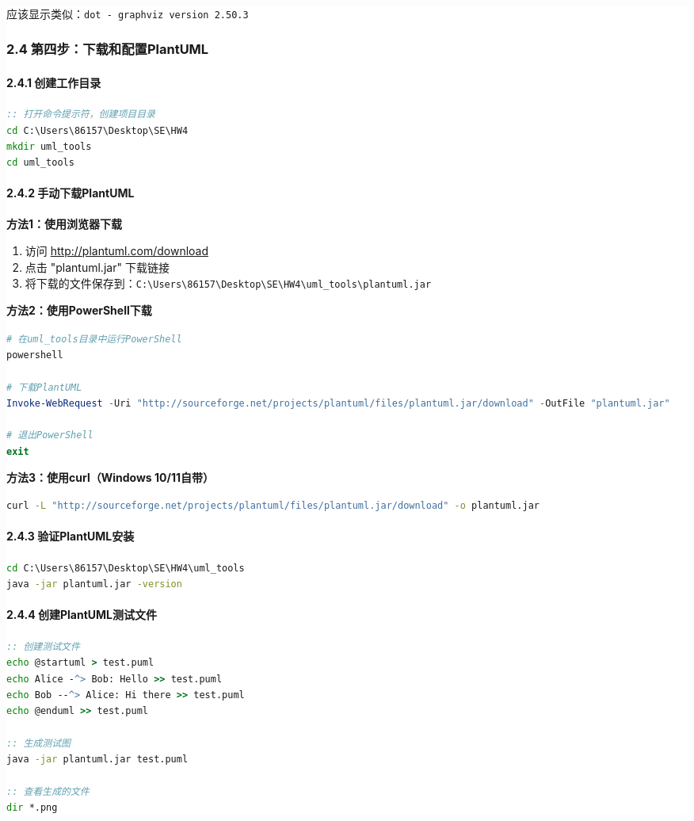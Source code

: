 应该显示类似：`dot - graphviz version 2.50.3`

### 2.4 第四步：下载和配置PlantUML

#### 2.4.1 创建工作目录

```cmd
:: 打开命令提示符，创建项目目录
cd C:\Users\86157\Desktop\SE\HW4
mkdir uml_tools
cd uml_tools
```

#### 2.4.2 手动下载PlantUML

**方法1：使用浏览器下载**

1. 访问 http://plantuml.com/download
2. 点击 "plantuml.jar" 下载链接
3. 将下载的文件保存到：`C:\Users\86157\Desktop\SE\HW4\uml_tools\plantuml.jar`

**方法2：使用PowerShell下载**

```powershell
# 在uml_tools目录中运行PowerShell
powershell

# 下载PlantUML
Invoke-WebRequest -Uri "http://sourceforge.net/projects/plantuml/files/plantuml.jar/download" -OutFile "plantuml.jar"

# 退出PowerShell
exit
```

**方法3：使用curl（Windows 10/11自带）**

```cmd
curl -L "http://sourceforge.net/projects/plantuml/files/plantuml.jar/download" -o plantuml.jar
```

#### 2.4.3 验证PlantUML安装

```cmd
cd C:\Users\86157\Desktop\SE\HW4\uml_tools
java -jar plantuml.jar -version
```

#### 2.4.4 创建PlantUML测试文件

```cmd
:: 创建测试文件
echo @startuml > test.puml
echo Alice -^> Bob: Hello >> test.puml
echo Bob --^> Alice: Hi there >> test.puml
echo @enduml >> test.puml

:: 生成测试图
java -jar plantuml.jar test.puml

:: 查看生成的文件
dir *.png
```
